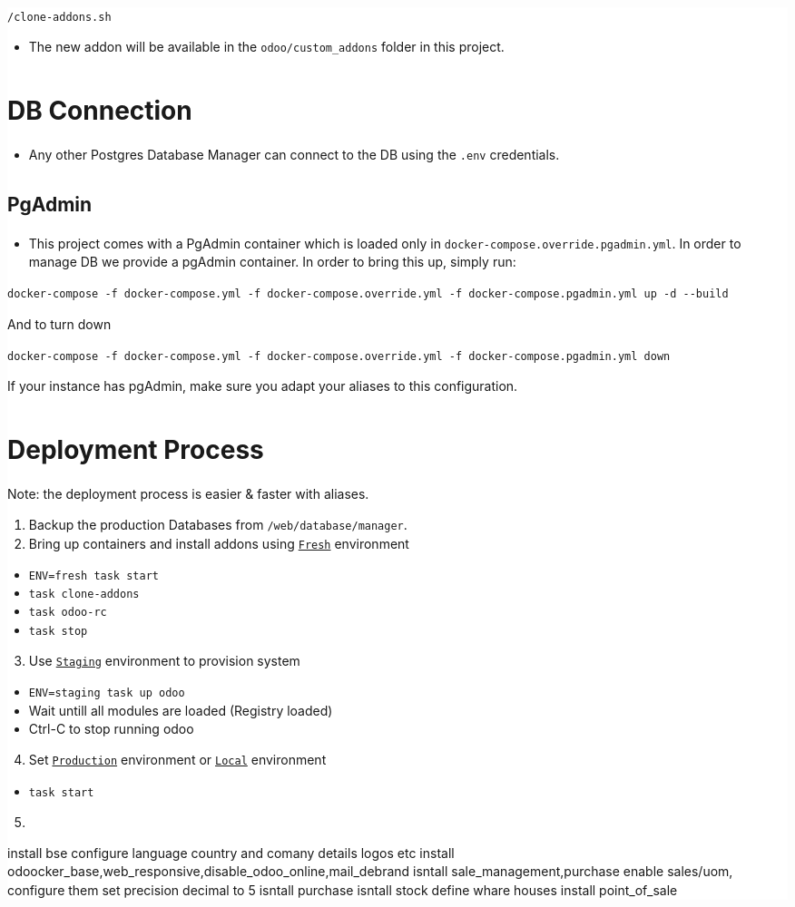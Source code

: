 ```
/clone-addons.sh
```

- The new addon will be available in the `odoo/custom_addons` folder in this project.

# DB Connection

- Any other Postgres Database Manager can connect to the DB using the `.env` credentials.

## PgAdmin

- This project comes with a PgAdmin container which is loaded only in `docker-compose.override.pgadmin.yml`.
  In order to manage DB we provide a pgAdmin container.
  In order to bring this up, simply run:

```
docker-compose -f docker-compose.yml -f docker-compose.override.yml -f docker-compose.pgadmin.yml up -d --build
```

And to turn down

```
docker-compose -f docker-compose.yml -f docker-compose.override.yml -f docker-compose.pgadmin.yml down
```

If your instance has pgAdmin, make sure you adapt your aliases to this configuration.

# Deployment Process

Note: the deployment process is easier & faster with aliases.

1. Backup the production Databases from `/web/database/manager`.
2. Bring up containers and install addons using [`Fresh`](#6-staging) environment

- `ENV=fresh task start`
- `task clone-addons`
- `task odoo-rc`
- `task stop`

3. Use [`Staging`](#6-staging) environment to provision system

- `ENV=staging task up odoo`
- Wait untill all modules are loaded (Registry loaded)
- Ctrl-C to stop running odoo

4. Set [`Production`](#7-production) environment or [`Local`](#7-production) environment

- `task start`

5.
install bse
configure language country and comany details logos etc
install odoocker_base,web_responsive,disable_odoo_online,mail_debrand
isntall sale_management,purchase
enable sales/uom, configure them
set precision decimal to 5
isntall purchase
isntall stock
define whare houses
install point_of_sale
